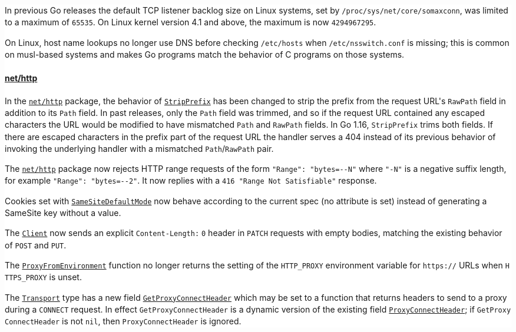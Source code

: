
In previous Go releases the default TCP listener backlog size on Linux systems,
set by `/proc/sys/net/core/somaxconn`, was limited to a maximum of `65535`.
On Linux kernel version 4.1 and above, the maximum is now `4294967295`.


On Linux, host name lookups no longer use DNS before checking
`/etc/hosts` when `/etc/nsswitch.conf`
is missing; this is common on musl-based systems and makes
Go programs match the behavior of C programs on those systems.



#### [net/http](/pkg/net/http/)


In the [`net/http`](/pkg/net/http/) package, the
behavior of [`StripPrefix`](/pkg/net/http/#StripPrefix)
has been changed to strip the prefix from the request URL's
`RawPath` field in addition to its `Path` field.
In past releases, only the `Path` field was trimmed, and so if the
request URL contained any escaped characters the URL would be modified to
have mismatched `Path` and `RawPath` fields.
In Go 1.16, `StripPrefix` trims both fields.
If there are escaped characters in the prefix part of the request URL the
handler serves a 404 instead of its previous behavior of invoking the
underlying handler with a mismatched `Path`/`RawPath` pair.


The [`net/http`](/pkg/net/http/) package now rejects HTTP range requests
of the form `"Range": "bytes=--N"` where `"-N"` is a negative suffix length, for
example `"Range": "bytes=--2"`. It now replies with a `416 "Range Not Satisfiable"` response.


Cookies set with [`SameSiteDefaultMode`](/pkg/net/http/#SameSiteDefaultMode)
now behave according to the current spec (no attribute is set) instead of
generating a SameSite key without a value.


The [`Client`](/pkg/net/http/#Client) now sends
an explicit `Content-Length:` `0`
header in `PATCH` requests with empty bodies,
matching the existing behavior of `POST` and `PUT`.


The [`ProxyFromEnvironment`](/pkg/net/http/#ProxyFromEnvironment)
function no longer returns the setting of the `HTTP_PROXY`
environment variable for `https://` URLs when
`HTTPS_PROXY` is unset.


The [`Transport`](/pkg/net/http/#Transport)
type has a new field
[`GetProxyConnectHeader`](/pkg/net/http/#Transport.GetProxyConnectHeader)
which may be set to a function that returns headers to send to a
proxy during a `CONNECT` request.
In effect `GetProxyConnectHeader` is a dynamic
version of the existing field
[`ProxyConnectHeader`](/pkg/net/http/#Transport.ProxyConnectHeader);
if `GetProxyConnectHeader` is not `nil`,
then `ProxyConnectHeader` is ignored.
